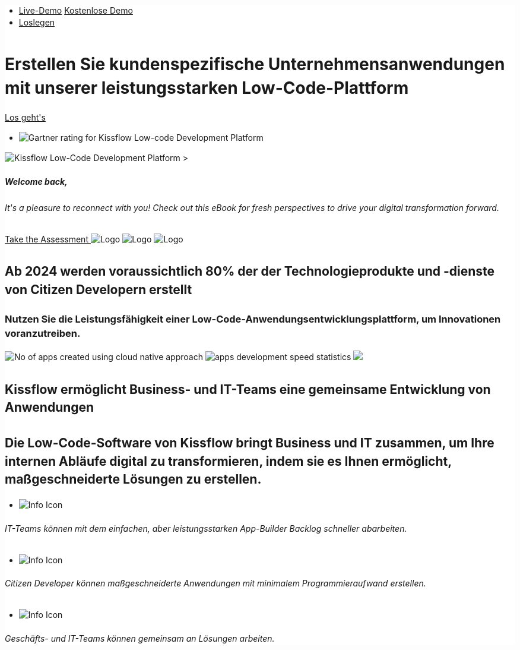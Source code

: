 
  * [Live-Demo](https://kissflow.com/low-code/<https:/kissflow.com/events/weekly-demo>) [Kostenlose Demo](https://kissflow.com/low-code/<https:/kissflow.com/book-a-demo/>)
  * [Loslegen](https://kissflow.com/low-code/<https:/kissflow.com/get-started/>)


# Erstellen Sie  kundenspezifische Unternehmensanwendungen  mit unserer leistungsstarken Low-Code-Plattform
[Los geht's](https://kissflow.com/low-code/<https:/kissflow.com/get-started/>)
  * ![Gartner rating for Kissflow Low-code Development Platform](https://kissflow.com/hubfs/Gartner%20rating%20for%20Kissflow%20Low-code%20Development%20Platform.svg)


![Kissflow Low-Code Development Platform](https://kissflow.com/hs-fs/hubfs/kissflow-low-code-development-platform.webp?width=500&height=500&name=kissflow-low-code-development-platform.webp) >
##### Welcome back, 
###### It's a pleasure to reconnect with you! Check out this eBook for fresh perspectives to drive your digital transformation forward.
[Take the Assessment ](https://kissflow.com/low-code/<https:/kissflow.com/digital-transformation-assessment/>)
![Logo](https://kissflow.com/hs-fs/hubfs/logo_strip_mobile-4.webp?width=320&height=88&name=logo_strip_mobile-4.webp) ![Logo](https://kissflow.com/hs-fs/hubfs/logo_strip_tab-1.webp?width=672&height=128&name=logo_strip_tab-1.webp) ![Logo](https://kissflow.com/hubfs/logo_strip_Desktop-1.webp)
## Ab 2024 werden voraussichtlich 80% der der Technologieprodukte und -dienste von Citizen Developern erstellt
### Nutzen Sie die Leistungsfähigkeit einer Low-Code-Anwendungsentwicklungsplattform, um Innovationen voranzutreiben.
![No of apps created using cloud native approach](https://kissflow.com/hs-fs/hubfs/Frame%201083.png?width=894&height=560&name=Frame%201083.png)
![apps development speed statistics](https://kissflow.com/hs-fs/hubfs/Frame%201083-1.png?width=894&height=560&name=Frame%201083-1.png)
![](https://kissflow.com/hubfs/close.png)
## Kissflow ermöglicht Business- und IT-Teams  eine gemeinsame Entwicklung von Anwendungen
## Die Low-Code-Software von Kissflow bringt Business und IT zusammen, um Ihre internen Abläufe digital zu transformieren, indem sie es Ihnen ermöglicht, maßgeschneiderte Lösungen zu erstellen.
  * ![Info Icon](https://kissflow.com/hubfs/green-tick-2.svg)
######  IT-Teams können mit dem einfachen, aber leistungsstarken App-Builder Backlog schneller abarbeiten. 
  * ![Info Icon](https://kissflow.com/hubfs/green-tick-2.svg)
######  Citizen Developer können maßgeschneiderte Anwendungen mit minimalem Programmieraufwand erstellen. 
  * ![Info Icon](https://kissflow.com/hubfs/green-tick-2.svg)
######  Geschäfts- und IT-Teams können gemeinsam an Lösungen arbeiten. 
